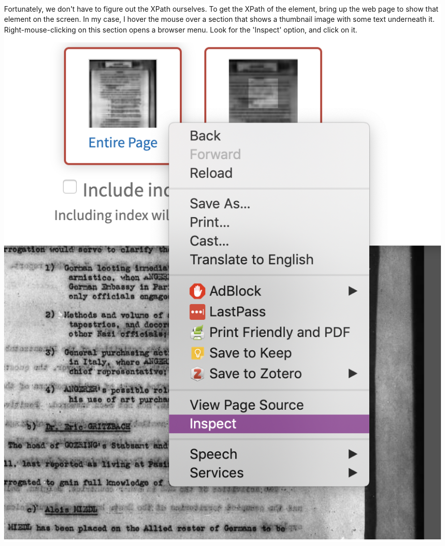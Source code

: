Fortunately, we don't have to figure out the XPath ourselves. To get the XPath
of the element, bring up the web page to show that element on the screen. In my
case, I hover the mouse over a section that shows a thumbnail image with some
text underneath it. Right-mouse-clicking on this section opens a browser menu.
Look for the 'Inspect' option, and click on it. 

![Inspect the Entire Page button](/assets/post-media/2019-05-16-automate-downloading-pdf-files/inspect-entire-page.png)
